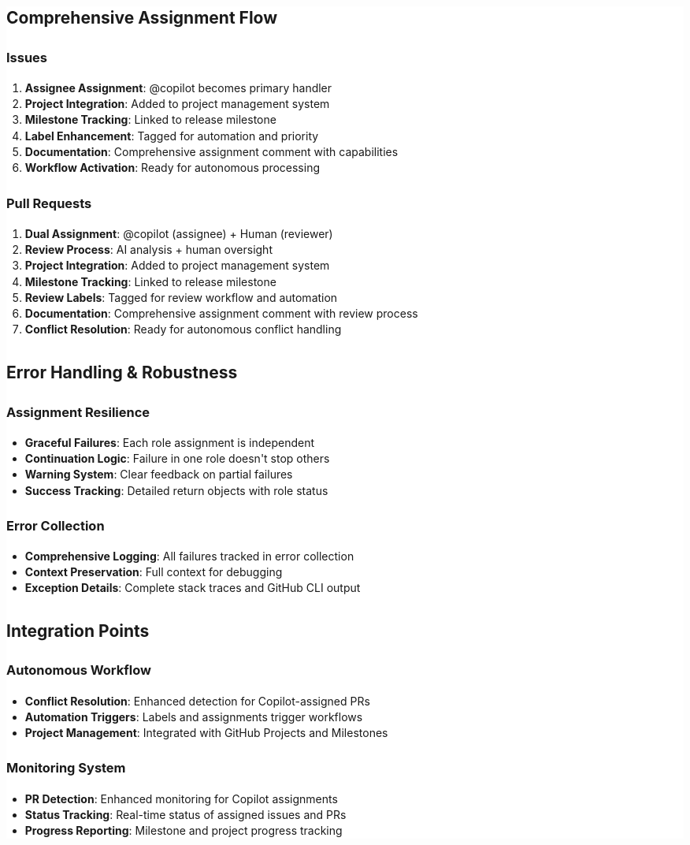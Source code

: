 ## Comprehensive Assignment Flow

### Issues

1. **Assignee Assignment**: @copilot becomes primary handler
2. **Project Integration**: Added to project management system
3. **Milestone Tracking**: Linked to release milestone
4. **Label Enhancement**: Tagged for automation and priority
5. **Documentation**: Comprehensive assignment comment with capabilities
6. **Workflow Activation**: Ready for autonomous processing

### Pull Requests

1. **Dual Assignment**: @copilot (assignee) + Human (reviewer)
2. **Review Process**: AI analysis + human oversight
3. **Project Integration**: Added to project management system
4. **Milestone Tracking**: Linked to release milestone
5. **Review Labels**: Tagged for review workflow and automation
6. **Documentation**: Comprehensive assignment comment with review process
7. **Conflict Resolution**: Ready for autonomous conflict handling

## Error Handling & Robustness

### Assignment Resilience

- **Graceful Failures**: Each role assignment is independent
- **Continuation Logic**: Failure in one role doesn't stop others
- **Warning System**: Clear feedback on partial failures
- **Success Tracking**: Detailed return objects with role status

### Error Collection

- **Comprehensive Logging**: All failures tracked in error collection
- **Context Preservation**: Full context for debugging
- **Exception Details**: Complete stack traces and GitHub CLI output

## Integration Points

### Autonomous Workflow

- **Conflict Resolution**: Enhanced detection for Copilot-assigned PRs
- **Automation Triggers**: Labels and assignments trigger workflows
- **Project Management**: Integrated with GitHub Projects and Milestones

### Monitoring System

- **PR Detection**: Enhanced monitoring for Copilot assignments
- **Status Tracking**: Real-time status of assigned issues and PRs
- **Progress Reporting**: Milestone and project progress tracking
